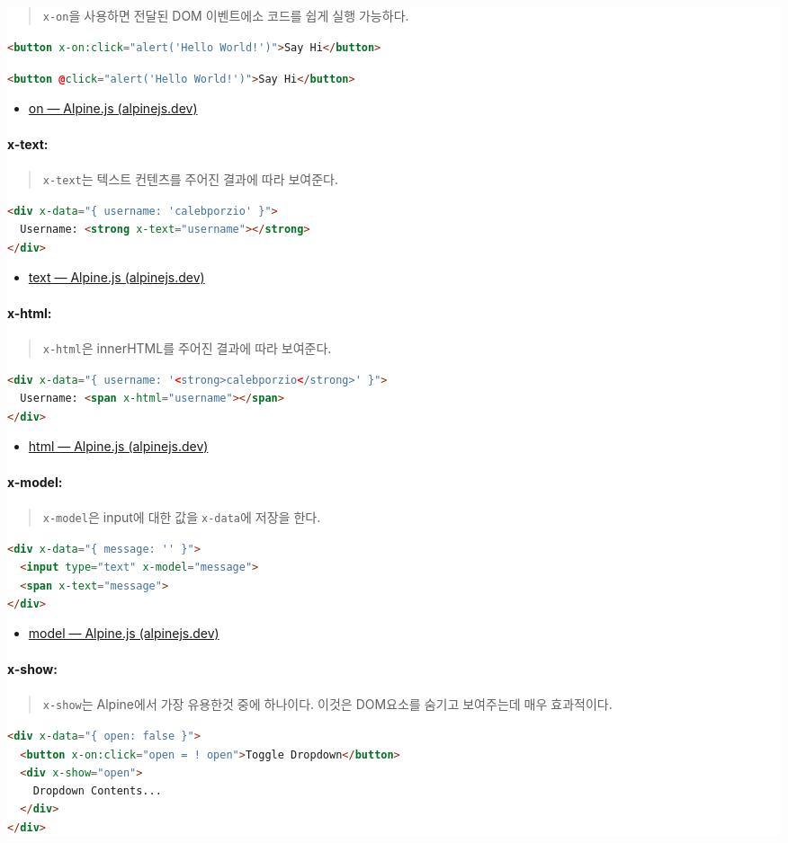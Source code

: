 > `x-on`을 사용하면 전달된 DOM 이벤트에소 코드를 쉽게 실행 가능하다.

```html
<button x-on:click="alert('Hello World!')">Say Hi</button>
```

```html
<button @click="alert('Hello World!')">Say Hi</button>
```

- [on — Alpine.js (alpinejs.dev)](https://alpinejs.dev/directives/on)

#### x-text:

> `x-text`는 텍스트 컨텐츠를 주어진 결과에 따라 보여준다.

```html
<div x-data="{ username: 'calebporzio' }">
  Username: <strong x-text="username"></strong>
</div>
```

- [text — Alpine.js (alpinejs.dev)](https://alpinejs.dev/directives/text)

#### x-html:

> `x-html`은 innerHTML를 주어진 결과에 따라 보여준다.

```html
<div x-data="{ username: '<strong>calebporzio</strong>' }">
  Username: <span x-html="username"></span>
</div>
```

- [html — Alpine.js (alpinejs.dev)](https://alpinejs.dev/directives/html)

#### x-model:

> `x-model`은 input에 대한 값을 `x-data`에 저장을 한다.

```html
<div x-data="{ message: '' }">
  <input type="text" x-model="message">
  <span x-text="message">
</div>
```

- [model — Alpine.js (alpinejs.dev)](https://alpinejs.dev/directives/model)

#### x-show:

> `x-show`는 Alpine에서 가장 유용한것 중에 하나이다. 이것은 DOM요소를 숨기고 보여주는데 매우 효과적이다.

```html
<div x-data="{ open: false }">
  <button x-on:click="open = ! open">Toggle Dropdown</button>
  <div x-show="open">
    Dropdown Contents...
  </div>
</div>
```

